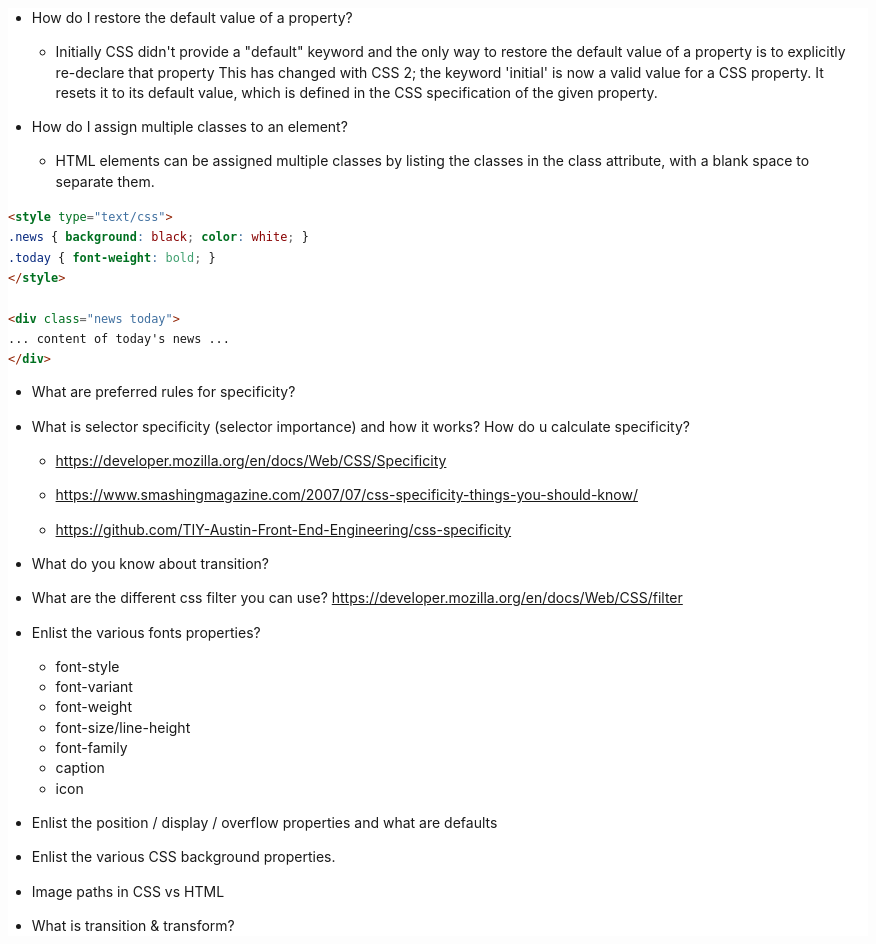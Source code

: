 
* How do I restore the default value of a property?
    - Initially CSS didn't provide a "default" keyword and the only way to restore the default value of a property is to explicitly re-declare that property
    This has changed with CSS 2; the keyword 'initial' is now a valid value for a CSS property. 
    It resets it to its default value, which is defined in the CSS specification of the given property.


* How do I assign multiple classes to an element?
    - HTML elements can be assigned multiple classes by listing the classes in the class attribute, with a blank space to separate them.
```html
<style type="text/css">
.news { background: black; color: white; }
.today { font-weight: bold; }
</style>

<div class="news today">
... content of today's news ...
</div>
```

* What are preferred rules for specificity?


* What is selector specificity (selector importance) and how it works? How do u calculate specificity?
    - https://developer.mozilla.org/en/docs/Web/CSS/Specificity
    
    - https://www.smashingmagazine.com/2007/07/css-specificity-things-you-should-know/
    
    - https://github.com/TIY-Austin-Front-End-Engineering/css-specificity


* What do you know about transition?


* What are the different css filter you can use?
    https://developer.mozilla.org/en/docs/Web/CSS/filter


* Enlist the various fonts properties?
    - font-style
    - font-variant
    - font-weight
    - font-size/line-height
    - font-family
    - caption
    - icon


* Enlist the position / display / overflow properties and what are defaults


* Enlist the various CSS background properties.
 

* Image paths in CSS vs HTML 
 

* What is transition & transform? 
 